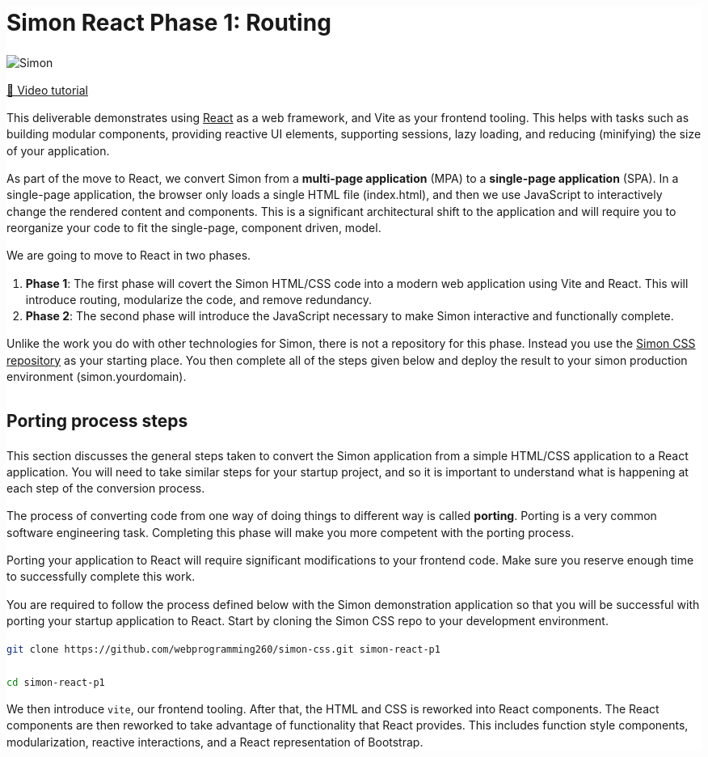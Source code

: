 # Simon React Phase 1: Routing

![Simon](../simon.png)

[🎥 Video tutorial](https://youtu.be/-Gv27DPUPbQ)

This deliverable demonstrates using [React](https://reactjs.org/) as a web framework, and Vite as your frontend tooling. This helps with tasks such as building modular components, providing reactive UI elements, supporting sessions, lazy loading, and reducing (minifying) the size of your application.

As part of the move to React, we convert Simon from a **multi-page application** (MPA) to a **single-page application** (SPA). In a single-page application, the browser only loads a single HTML file (index.html), and then we use JavaScript to interactively change the rendered content and components. This is a significant architectural shift to the application and will require you to reorganize your code to fit the single-page, component driven, model.

We are going to move to React in two phases.

1. **Phase 1**: The first phase will covert the Simon HTML/CSS code into a modern web application using Vite and React. This will introduce routing, modularize the code, and remove redundancy.
1. **Phase 2**: The second phase will introduce the JavaScript necessary to make Simon interactive and functionally complete.

Unlike the work you do with other technologies for Simon, there is not a repository for this phase. Instead you use the [Simon CSS repository](https://github.com/webprogramming260/simon-css) as your starting place. You then complete all of the steps given below and deploy the result to your simon production environment (simon.yourdomain).

## Porting process steps

This section discusses the general steps taken to convert the Simon application from a simple HTML/CSS application to a React application. You will need to take similar steps for your startup project, and so it is important to understand what is happening at each step of the conversion process.

The process of converting code from one way of doing things to different way is called **porting**. Porting is a very common software engineering task. Completing this phase will make you more competent with the porting process.

Porting your application to React will require significant modifications to your frontend code. Make sure you reserve enough time to successfully complete this work.

You are required to follow the process defined below with the Simon demonstration application so that you will be successful with porting your startup application to React. Start by cloning the Simon CSS repo to your development environment.

```sh
git clone https://github.com/webprogramming260/simon-css.git simon-react-p1

cd simon-react-p1
```

We then introduce `vite`, our frontend tooling. After that, the HTML and CSS is reworked into React components. The React components are then reworked to take advantage of functionality that React provides. This includes function style components, modularization, reactive interactions, and a React representation of Bootstrap.
